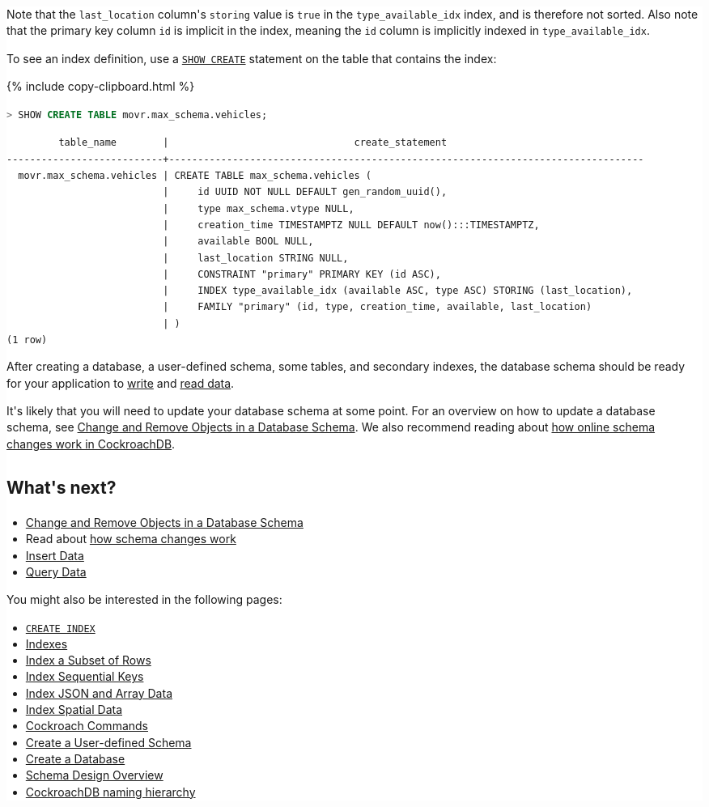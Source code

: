 Note that the `last_location` column's `storing` value is `true` in the `type_available_idx` index, and is therefore not sorted. Also note that the primary key column `id` is implicit in the index, meaning the `id` column is implicitly indexed in `type_available_idx`.

To see an index definition, use a [`SHOW CREATE`](show-create.html) statement on the table that contains the index:

{% include copy-clipboard.html %}
~~~ sql
> SHOW CREATE TABLE movr.max_schema.vehicles;
~~~

~~~
         table_name        |                                create_statement
---------------------------+----------------------------------------------------------------------------------
  movr.max_schema.vehicles | CREATE TABLE max_schema.vehicles (
                           |     id UUID NOT NULL DEFAULT gen_random_uuid(),
                           |     type max_schema.vtype NULL,
                           |     creation_time TIMESTAMPTZ NULL DEFAULT now():::TIMESTAMPTZ,
                           |     available BOOL NULL,
                           |     last_location STRING NULL,
                           |     CONSTRAINT "primary" PRIMARY KEY (id ASC),
                           |     INDEX type_available_idx (available ASC, type ASC) STORING (last_location),
                           |     FAMILY "primary" (id, type, creation_time, available, last_location)
                           | )
(1 row)
~~~

After creating a database, a user-defined schema, some tables, and secondary indexes, the database schema should be ready for your application to [write](insert-data.html) and [read data](query-data.html).

It's likely that you will need to update your database schema at some point. For an overview on how to update a database schema, see [Change and Remove Objects in a Database Schema](schema-design-update.html). We also recommend reading about [how online schema changes work in CockroachDB](online-schema-changes.html).

## What's next?

- [Change and Remove Objects in a Database Schema](schema-design-update.html)
- Read about [how schema changes work](online-schema-changes.html)
- [Insert Data](schema-design-indexes.html)
- [Query Data](online-schema-changes.html)

You might also be interested in the following pages:

- [`CREATE INDEX`](create-index.html)
- [Indexes](indexes.html)
- [Index a Subset of Rows](partial-indexes.html)
- [Index Sequential Keys](hash-sharded-indexes.html)
- [Index JSON and Array Data](inverted-indexes.html)
- [Index Spatial Data](spatial-indexes.html)
- [Cockroach Commands](cockroach-commands.html)
- [Create a User-defined Schema](schema-design-schema.html)
- [Create a Database](schema-design-database.html)
- [Schema Design Overview](schema-design-overview.html)
- [CockroachDB naming hierarchy](sql-name-resolution.html#naming-hierarchy)
